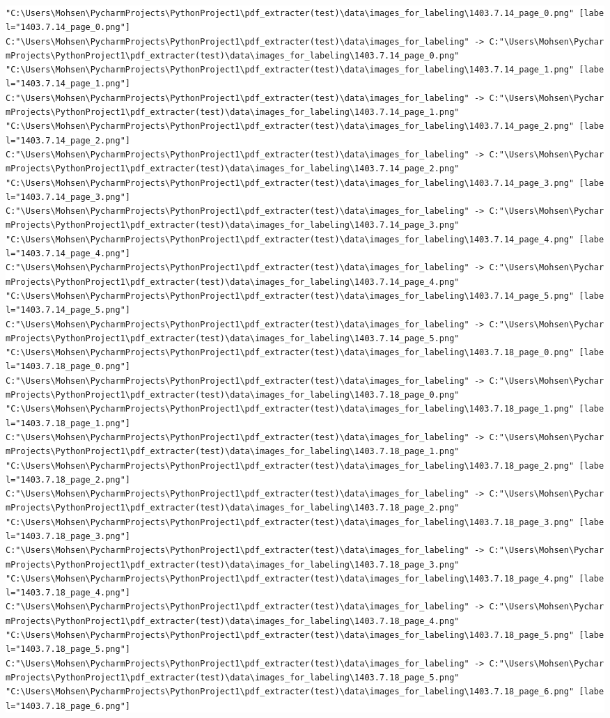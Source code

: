 	"C:\Users\Mohsen\PycharmProjects\PythonProject1\pdf_extracter(test)\data\images_for_labeling\1403.7.14_page_0.png" [label="1403.7.14_page_0.png"]
	C:"\Users\Mohsen\PycharmProjects\PythonProject1\pdf_extracter(test)\data\images_for_labeling" -> C:"\Users\Mohsen\PycharmProjects\PythonProject1\pdf_extracter(test)\data\images_for_labeling\1403.7.14_page_0.png"
	"C:\Users\Mohsen\PycharmProjects\PythonProject1\pdf_extracter(test)\data\images_for_labeling\1403.7.14_page_1.png" [label="1403.7.14_page_1.png"]
	C:"\Users\Mohsen\PycharmProjects\PythonProject1\pdf_extracter(test)\data\images_for_labeling" -> C:"\Users\Mohsen\PycharmProjects\PythonProject1\pdf_extracter(test)\data\images_for_labeling\1403.7.14_page_1.png"
	"C:\Users\Mohsen\PycharmProjects\PythonProject1\pdf_extracter(test)\data\images_for_labeling\1403.7.14_page_2.png" [label="1403.7.14_page_2.png"]
	C:"\Users\Mohsen\PycharmProjects\PythonProject1\pdf_extracter(test)\data\images_for_labeling" -> C:"\Users\Mohsen\PycharmProjects\PythonProject1\pdf_extracter(test)\data\images_for_labeling\1403.7.14_page_2.png"
	"C:\Users\Mohsen\PycharmProjects\PythonProject1\pdf_extracter(test)\data\images_for_labeling\1403.7.14_page_3.png" [label="1403.7.14_page_3.png"]
	C:"\Users\Mohsen\PycharmProjects\PythonProject1\pdf_extracter(test)\data\images_for_labeling" -> C:"\Users\Mohsen\PycharmProjects\PythonProject1\pdf_extracter(test)\data\images_for_labeling\1403.7.14_page_3.png"
	"C:\Users\Mohsen\PycharmProjects\PythonProject1\pdf_extracter(test)\data\images_for_labeling\1403.7.14_page_4.png" [label="1403.7.14_page_4.png"]
	C:"\Users\Mohsen\PycharmProjects\PythonProject1\pdf_extracter(test)\data\images_for_labeling" -> C:"\Users\Mohsen\PycharmProjects\PythonProject1\pdf_extracter(test)\data\images_for_labeling\1403.7.14_page_4.png"
	"C:\Users\Mohsen\PycharmProjects\PythonProject1\pdf_extracter(test)\data\images_for_labeling\1403.7.14_page_5.png" [label="1403.7.14_page_5.png"]
	C:"\Users\Mohsen\PycharmProjects\PythonProject1\pdf_extracter(test)\data\images_for_labeling" -> C:"\Users\Mohsen\PycharmProjects\PythonProject1\pdf_extracter(test)\data\images_for_labeling\1403.7.14_page_5.png"
	"C:\Users\Mohsen\PycharmProjects\PythonProject1\pdf_extracter(test)\data\images_for_labeling\1403.7.18_page_0.png" [label="1403.7.18_page_0.png"]
	C:"\Users\Mohsen\PycharmProjects\PythonProject1\pdf_extracter(test)\data\images_for_labeling" -> C:"\Users\Mohsen\PycharmProjects\PythonProject1\pdf_extracter(test)\data\images_for_labeling\1403.7.18_page_0.png"
	"C:\Users\Mohsen\PycharmProjects\PythonProject1\pdf_extracter(test)\data\images_for_labeling\1403.7.18_page_1.png" [label="1403.7.18_page_1.png"]
	C:"\Users\Mohsen\PycharmProjects\PythonProject1\pdf_extracter(test)\data\images_for_labeling" -> C:"\Users\Mohsen\PycharmProjects\PythonProject1\pdf_extracter(test)\data\images_for_labeling\1403.7.18_page_1.png"
	"C:\Users\Mohsen\PycharmProjects\PythonProject1\pdf_extracter(test)\data\images_for_labeling\1403.7.18_page_2.png" [label="1403.7.18_page_2.png"]
	C:"\Users\Mohsen\PycharmProjects\PythonProject1\pdf_extracter(test)\data\images_for_labeling" -> C:"\Users\Mohsen\PycharmProjects\PythonProject1\pdf_extracter(test)\data\images_for_labeling\1403.7.18_page_2.png"
	"C:\Users\Mohsen\PycharmProjects\PythonProject1\pdf_extracter(test)\data\images_for_labeling\1403.7.18_page_3.png" [label="1403.7.18_page_3.png"]
	C:"\Users\Mohsen\PycharmProjects\PythonProject1\pdf_extracter(test)\data\images_for_labeling" -> C:"\Users\Mohsen\PycharmProjects\PythonProject1\pdf_extracter(test)\data\images_for_labeling\1403.7.18_page_3.png"
	"C:\Users\Mohsen\PycharmProjects\PythonProject1\pdf_extracter(test)\data\images_for_labeling\1403.7.18_page_4.png" [label="1403.7.18_page_4.png"]
	C:"\Users\Mohsen\PycharmProjects\PythonProject1\pdf_extracter(test)\data\images_for_labeling" -> C:"\Users\Mohsen\PycharmProjects\PythonProject1\pdf_extracter(test)\data\images_for_labeling\1403.7.18_page_4.png"
	"C:\Users\Mohsen\PycharmProjects\PythonProject1\pdf_extracter(test)\data\images_for_labeling\1403.7.18_page_5.png" [label="1403.7.18_page_5.png"]
	C:"\Users\Mohsen\PycharmProjects\PythonProject1\pdf_extracter(test)\data\images_for_labeling" -> C:"\Users\Mohsen\PycharmProjects\PythonProject1\pdf_extracter(test)\data\images_for_labeling\1403.7.18_page_5.png"
	"C:\Users\Mohsen\PycharmProjects\PythonProject1\pdf_extracter(test)\data\images_for_labeling\1403.7.18_page_6.png" [label="1403.7.18_page_6.png"]